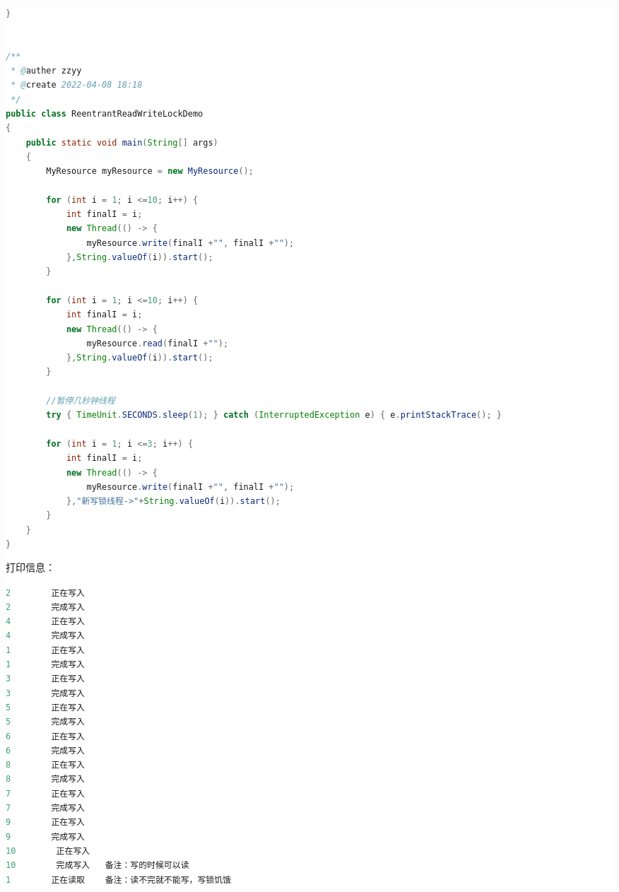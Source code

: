 ```Java
}


/**
 * @auther zzyy
 * @create 2022-04-08 18:18
 */
public class ReentrantReadWriteLockDemo
{
    public static void main(String[] args)
    {
        MyResource myResource = new MyResource();

        for (int i = 1; i <=10; i++) {
            int finalI = i;
            new Thread(() -> {
                myResource.write(finalI +"", finalI +"");
            },String.valueOf(i)).start();
        }

        for (int i = 1; i <=10; i++) {
            int finalI = i;
            new Thread(() -> {
                myResource.read(finalI +"");
            },String.valueOf(i)).start();
        }

        //暂停几秒钟线程
        try { TimeUnit.SECONDS.sleep(1); } catch (InterruptedException e) { e.printStackTrace(); }

        for (int i = 1; i <=3; i++) {
            int finalI = i;
            new Thread(() -> {
                myResource.write(finalI +"", finalI +"");
            },"新写锁线程->"+String.valueOf(i)).start();
        }
    }
}
```

打印信息：

```Java
2        正在写入
2        完成写入
4        正在写入
4        完成写入
1        正在写入
1        完成写入
3        正在写入
3        完成写入
5        正在写入
5        完成写入
6        正在写入
6        完成写入
8        正在写入
8        完成写入
7        正在写入
7        完成写入
9        正在写入
9        完成写入
10        正在写入
10        完成写入   备注：写的时候可以读
1        正在读取    备注：读不完就不能写，写锁饥饿
```